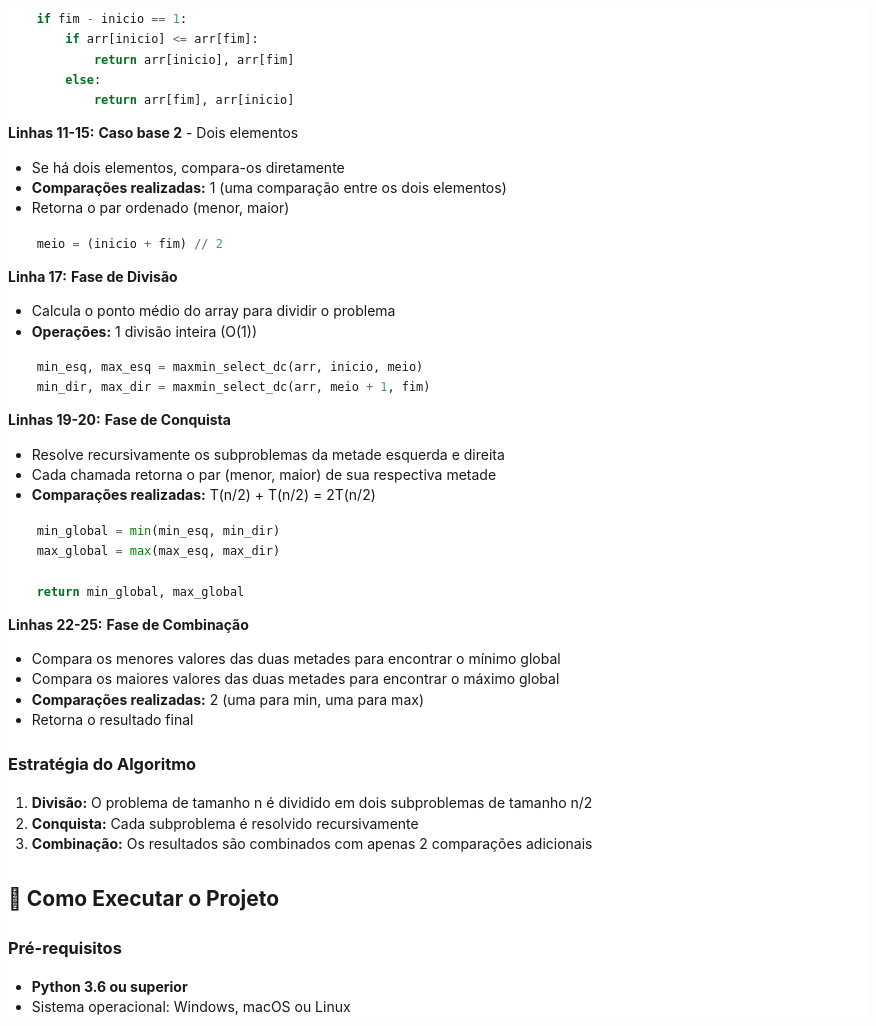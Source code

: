 ```python
    if fim - inicio == 1:
        if arr[inicio] <= arr[fim]:
            return arr[inicio], arr[fim]
        else:
            return arr[fim], arr[inicio]
```

**Linhas 11-15:** **Caso base 2** - Dois elementos
- Se há dois elementos, compara-os diretamente
- **Comparações realizadas:** 1 (uma comparação entre os dois elementos)
- Retorna o par ordenado (menor, maior)

```python
    meio = (inicio + fim) // 2
```

**Linha 17:** **Fase de Divisão**
- Calcula o ponto médio do array para dividir o problema
- **Operações:** 1 divisão inteira (O(1))

```python
    min_esq, max_esq = maxmin_select_dc(arr, inicio, meio)
    min_dir, max_dir = maxmin_select_dc(arr, meio + 1, fim)
```

**Linhas 19-20:** **Fase de Conquista**
- Resolve recursivamente os subproblemas da metade esquerda e direita
- Cada chamada retorna o par (menor, maior) de sua respectiva metade
- **Comparações realizadas:** T(n/2) + T(n/2) = 2T(n/2)

```python
    min_global = min(min_esq, min_dir)
    max_global = max(max_esq, max_dir)
    
    return min_global, max_global
```

**Linhas 22-25:** **Fase de Combinação**
- Compara os menores valores das duas metades para encontrar o mínimo global
- Compara os maiores valores das duas metades para encontrar o máximo global
- **Comparações realizadas:** 2 (uma para min, uma para max)
- Retorna o resultado final

### Estratégia do Algoritmo

1. **Divisão:** O problema de tamanho n é dividido em dois subproblemas de tamanho n/2
2. **Conquista:** Cada subproblema é resolvido recursivamente
3. **Combinação:** Os resultados são combinados com apenas 2 comparações adicionais

## 🚀 Como Executar o Projeto

### Pré-requisitos

- **Python 3.6 ou superior**
- Sistema operacional: Windows, macOS ou Linux
